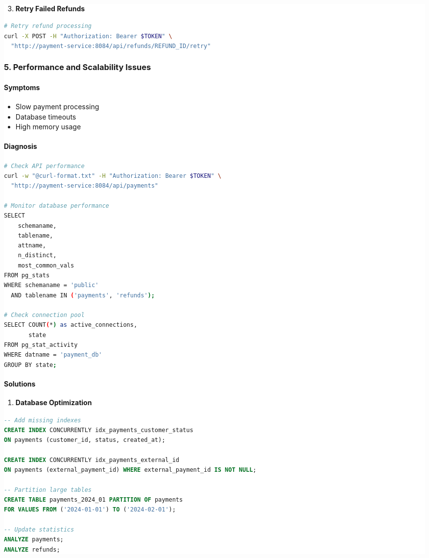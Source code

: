 3. **Retry Failed Refunds**
```bash
# Retry refund processing
curl -X POST -H "Authorization: Bearer $TOKEN" \
  "http://payment-service:8084/api/refunds/REFUND_ID/retry"
```

### 5. Performance and Scalability Issues

#### Symptoms
- Slow payment processing
- Database timeouts
- High memory usage

#### Diagnosis
```bash
# Check API performance
curl -w "@curl-format.txt" -H "Authorization: Bearer $TOKEN" \
  "http://payment-service:8084/api/payments"

# Monitor database performance
SELECT 
    schemaname,
    tablename,
    attname,
    n_distinct,
    most_common_vals
FROM pg_stats 
WHERE schemaname = 'public' 
  AND tablename IN ('payments', 'refunds');

# Check connection pool
SELECT COUNT(*) as active_connections,
       state
FROM pg_stat_activity 
WHERE datname = 'payment_db'
GROUP BY state;
```

#### Solutions
1. **Database Optimization**
```sql
-- Add missing indexes
CREATE INDEX CONCURRENTLY idx_payments_customer_status 
ON payments (customer_id, status, created_at);

CREATE INDEX CONCURRENTLY idx_payments_external_id 
ON payments (external_payment_id) WHERE external_payment_id IS NOT NULL;

-- Partition large tables
CREATE TABLE payments_2024_01 PARTITION OF payments
FOR VALUES FROM ('2024-01-01') TO ('2024-02-01');

-- Update statistics
ANALYZE payments;
ANALYZE refunds;
```
